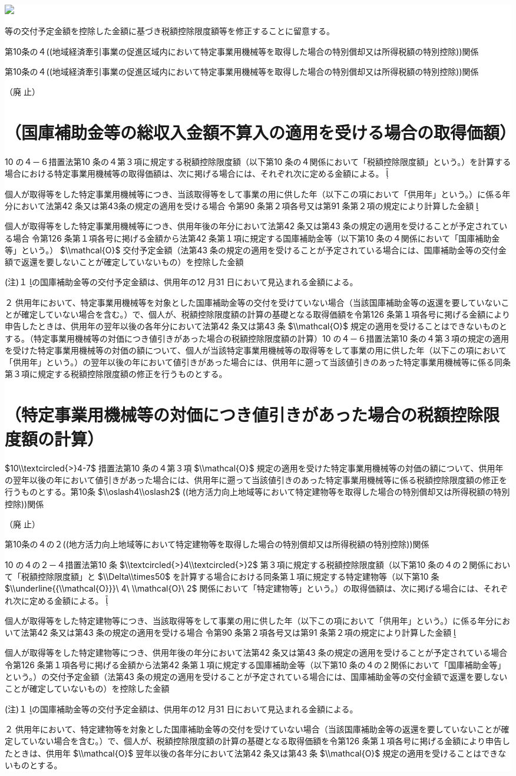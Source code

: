 ![](https://www.nta.go.jp/tmp/d3f2955f-5fe2-4647-8e7a-4ae210066fa8/images/8bbbf7ab444dff4b7179dcad3832c292b10d34b943d92a501c76597693b8075d.jpg)

等の交付予定金額を控除した金額に基づき税額控除限度額等を修正することに留意する。

第10条の４((地域経済牽引事業の促進区域内において特定事業用機械等を取得した場合の特別償却又は所得税額の特別控除))関係

第10条の４((地域経済牽引事業の促進区域内において特定事業用機械等を取得した場合の特別償却又は所得税額の特別控除))関係

（廃 止）

# （国庫補助金等の総収入金額不算入の適用を受ける場合の取得価額）

10 の４－６措置法第10 条の４第３項に規定する税額控除限度額（以下第10 条の４関係において「税額控除限度額」という。）を計算する場合における特定事業用機械等の取得価額は、次に掲げる場合には、それぞれ次に定める金額による。 

個人が取得等をした特定事業用機械等につき、当該取得等をして事業の用に供した年（以下この項において「供用年」という。）に係る年分において法第42 条又は第43条の規定の適用を受ける場合 令第90 条第２項各号又は第91 条第２項の規定により計算した金額 

個人が取得等をした特定事業用機械等につき、供用年後の年分において法第42 条又は第43 条の規定の適用を受けることが予定されている場合 令第126 条第１項各号に掲げる金額から法第42 条第１項に規定する国庫補助金等（以下第10 条の４関係において「国庫補助金等」という。） $\\mathcal{O}$ 交付予定金額（法第43 条の規定の適用を受けることが予定されている場合には、国庫補助金等の交付金額で返還を要しないことが確定していないもの）を控除した金額

(注)１ の国庫補助金等の交付予定金額は、供用年の12 月31 日において見込まれる金額による。

２ 供用年において、特定事業用機械等を対象とした国庫補助金等の交付を受けていない場合（当該国庫補助金等の返還を要していないことが確定していない場合を含む。）で、個人が、税額控除限度額の計算の基礎となる取得価額を令第126 条第１項各号に掲げる金額により申告したときは、供用年の翌年以後の各年分において法第42 条又は第43 条 $\\mathcal{O}$ 規定の適用を受けることはできないものとする。（特定事業用機械等の対価につき値引きがあった場合の税額控除限度額の計算）10 の４－６措置法第10 条の４第３項の規定の適用を受けた特定事業用機械等の対価の額について、個人が当該特定事業用機械等の取得等をして事業の用に供した年（以下この項において「供用年」という。）の翌年以後の年において値引きがあった場合には、供用年に遡って当該値引きのあった特定事業用機械等に係る同条第３項に規定する税額控除限度額の修正を行うものとする。

# （特定事業用機械等の対価につき値引きがあった場合の税額控除限度額の計算）

$10\\textcircled{>}4-7$ 措置法第10 条の４第３項 $\\mathcal{O}$ 規定の適用を受けた特定事業用機械等の対価の額について、供用年の翌年以後の年において値引きがあった場合には、供用年に遡って当該値引きのあった特定事業用機械等に係る税額控除限度額の修正を行うものとする。第10条 $\\oslash4\\oslash2$ ((地方活力向上地域等において特定建物等を取得した場合の特別償却又は所得税額の特別控除))関係

（廃 止）

第10条の４の２((地方活力向上地域等において特定建物等を取得した場合の特別償却又は所得税額の特別控除))関係

10 の４の２－４措置法第10 条 $\\textcircled{>}4\\textcircled{>}2$ 第３項に規定する税額控除限度額（以下第10 条の４の２関係において「税額控除限度額」と $\\Delta\\times50$ を計算する場合における同条第１項に規定する特定建物等（以下第10 条 $\\underline{{\\mathcal{O}}}\ 4\ \\mathcal{O}\ 2$ 関係において「特定建物等」という。）の取得価額は、次に掲げる場合には、それぞれ次に定める金額による。 

個人が取得等をした特定建物等につき、当該取得等をして事業の用に供した年（以下この項において「供用年」という。）に係る年分において法第42 条又は第43 条の規定の適用を受ける場合 令第90 条第２項各号又は第91 条第２項の規定により計算した金額 

個人が取得等をした特定建物等につき、供用年後の年分において法第42 条又は第43 条の規定の適用を受けることが予定されている場合 令第126 条第１項各号に掲げる金額から法第42 条第１項に規定する国庫補助金等（以下第10 条の４の２関係において「国庫補助金等」という。）の交付予定金額（法第43 条の規定の適用を受けることが予定されている場合には、国庫補助金等の交付金額で返還を要しないことが確定していないもの）を控除した金額

(注)１ の国庫補助金等の交付予定金額は、供用年の12 月31 日において見込まれる金額による。

２ 供用年において、特定建物等を対象とした国庫補助金等の交付を受けていない場合（当該国庫補助金等の返還を要していないことが確定していない場合を含む。）で、個人が、税額控除限度額の計算の基礎となる取得価額を令第126 条第１項各号に掲げる金額により申告したときは、供用年 $\\mathcal{O}$ 翌年以後の各年分において法第42 条又は第43 条 $\\mathcal{O}$ 規定の適用を受けることはできないものとする。
